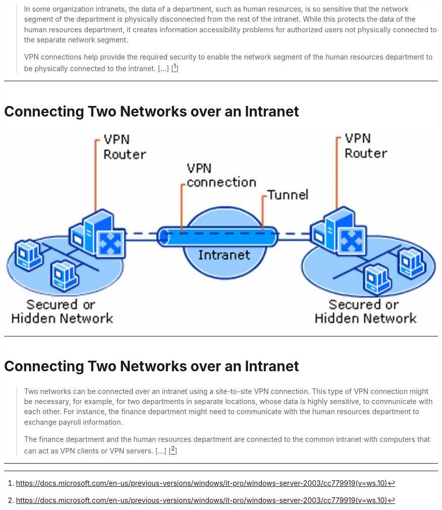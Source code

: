 > In some organization intranets, the data of a department, such as human resources, is so sensitive that the network segment of the department is physically disconnected from the rest of the intranet. While this protects the data of the human resources department, it creates information accessibility problems for authorized users not physically connected to the separate network segment.
>
> VPN connections help provide the required security to enable the network segment of the human resources department to be physically connected to the intranet. \[...\] \[[^1]\]

---



# Connecting Two Networks over an Intranet

![VPN Connecting a Remote Client to a Private Intranet](images/01-04-network_security/vpn_hidden-to-hidden.gif)

[^1]: https://docs.microsoft.com/en-us/previous-versions/windows/it-pro/windows-server-2003/cc779919(v=ws.10)

---



# Connecting Two Networks over an Intranet

> Two networks can be connected over an intranet using a site-to-site VPN connection. This type of VPN connection might be necessary, for example, for two departments in separate locations, whose data is highly sensitive, to communicate with each other. For instance, the finance department might need to communicate with the human resources department to exchange payroll information.
>
> The finance department and the human resources department are connected to the common intranet with computers that can act as VPN clients or VPN servers. \[...\] \[[^1]\]

---


[^2]: https://techterms.com/definition/wardriving
[^3]: https://en.wikipedia.org/wiki/WiGLE
[^4]: https://obvi.us/presentation/rf-sig/
[^5]: https://www.digitalocean.com/community/tutorials/what-is-a-firewall-and-how-does-it-work
[^6]: https://en.wikipedia.org/wiki/Intrusion_detection_system
[^7]: https://www.owasp.org/index.php/Web_Application_Firewall